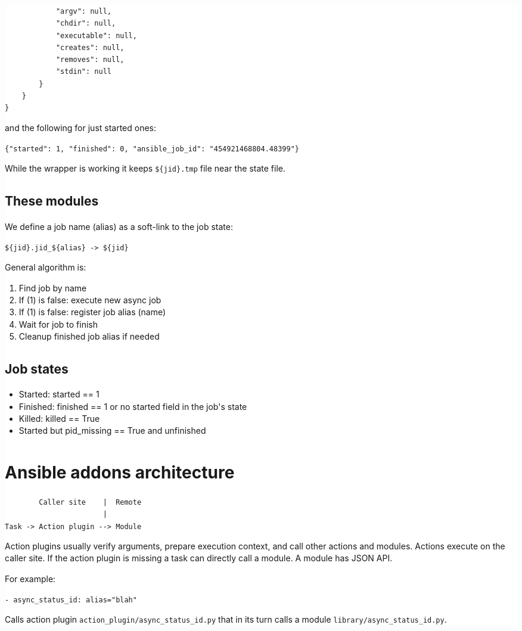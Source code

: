                 "argv": null,
                "chdir": null,
                "executable": null,
                "creates": null,
                "removes": null,
                "stdin": null
            }
        }
    }

and the following for just started ones:

    {"started": 1, "finished": 0, "ansible_job_id": "454921468804.48399"}

While the wrapper is working it keeps `${jid}.tmp` file near the state file.

These modules
---

We define a job name (alias) as a soft-link to the job state:

    ${jid}.jid_${alias} -> ${jid}

General algorithm is:

1. Find job by name
2. If (1) is false: execute new async job
3. If (1) is false: register job alias (name)
4. Wait for job to finish
5. Cleanup finished job alias if needed

Job states
---

- Started: started == 1
- Finished: finished == 1 or no started field in the job's state
- Killed: killed == True
- Started but pid_missing == True and unfinished

Ansible addons architecture
===

            Caller site    |  Remote
                           |
    Task -> Action plugin --> Module

Action plugins usually verify arguments, prepare execution context,
and call other actions and modules. Actions execute on the caller site.
If the action plugin is missing a task can directly call a module.
A module has JSON API.

For example:

    - async_status_id: alias="blah"

Calls action plugin `action_plugin/async_status_id.py` that in its turn
calls a module `library/async_status_id.py`.
